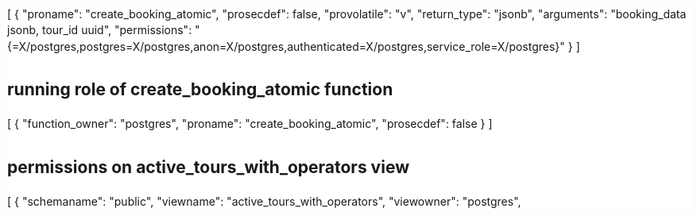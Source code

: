 [
  {
    "proname": "create_booking_atomic",
    "prosecdef": false,
    "provolatile": "v",
    "return_type": "jsonb",
    "arguments": "booking_data jsonb, tour_id uuid",
    "permissions": "{=X/postgres,postgres=X/postgres,anon=X/postgres,authenticated=X/postgres,service_role=X/postgres}"
  }
]

## running role of create_booking_atomic function

[
  {
    "function_owner": "postgres",
    "proname": "create_booking_atomic",
    "prosecdef": false
  }
]

## permissions on active_tours_with_operators view

[
  {
    "schemaname": "public",
    "viewname": "active_tours_with_operators",
    "viewowner": "postgres",